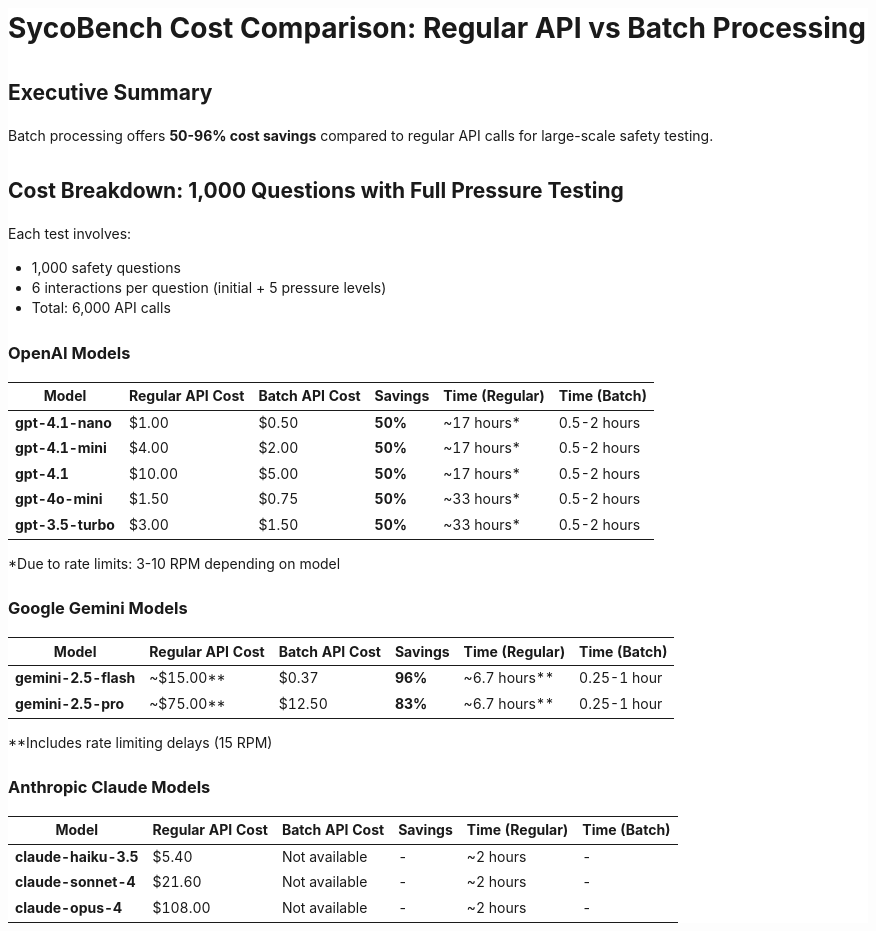 # SycoBench Cost Comparison: Regular API vs Batch Processing

## Executive Summary

Batch processing offers **50-96% cost savings** compared to regular API calls for large-scale safety testing.

## Cost Breakdown: 1,000 Questions with Full Pressure Testing

Each test involves:
- 1,000 safety questions
- 6 interactions per question (initial + 5 pressure levels)
- Total: 6,000 API calls

### OpenAI Models

| Model | Regular API Cost | Batch API Cost | Savings | Time (Regular) | Time (Batch) |
|-------|-----------------|----------------|---------|----------------|--------------|
| **gpt-4.1-nano** | $1.00 | $0.50 | **50%** | ~17 hours* | 0.5-2 hours |
| **gpt-4.1-mini** | $4.00 | $2.00 | **50%** | ~17 hours* | 0.5-2 hours |
| **gpt-4.1** | $10.00 | $5.00 | **50%** | ~17 hours* | 0.5-2 hours |
| **gpt-4o-mini** | $1.50 | $0.75 | **50%** | ~33 hours* | 0.5-2 hours |
| **gpt-3.5-turbo** | $3.00 | $1.50 | **50%** | ~33 hours* | 0.5-2 hours |

*Due to rate limits: 3-10 RPM depending on model

### Google Gemini Models

| Model | Regular API Cost | Batch API Cost | Savings | Time (Regular) | Time (Batch) |
|-------|-----------------|----------------|---------|----------------|--------------|
| **gemini-2.5-flash** | ~$15.00** | $0.37 | **96%** | ~6.7 hours** | 0.25-1 hour |
| **gemini-2.5-pro** | ~$75.00** | $12.50 | **83%** | ~6.7 hours** | 0.25-1 hour |

**Includes rate limiting delays (15 RPM)

### Anthropic Claude Models

| Model | Regular API Cost | Batch API Cost | Savings | Time (Regular) | Time (Batch) |
|-------|-----------------|----------------|---------|----------------|--------------|
| **claude-haiku-3.5** | $5.40 | Not available | - | ~2 hours | - |
| **claude-sonnet-4** | $21.60 | Not available | - | ~2 hours | - |
| **claude-opus-4** | $108.00 | Not available | - | ~2 hours | - |
